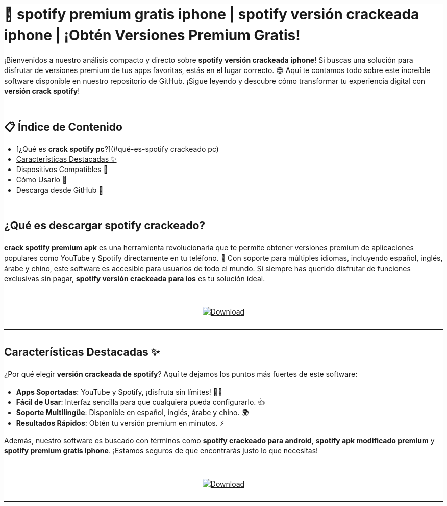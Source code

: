 # 🚀 **spotify premium gratis iphone | spotify versión crackeada iphone | ¡Obtén Versiones Premium Gratis!**

¡Bienvenidos a nuestro análisis compacto y directo sobre **spotify versión crackeada iphone**! Si buscas una solución para disfrutar de versiones premium de tus apps favoritas, estás en el lugar correcto. 😎 Aquí te contamos todo sobre este increíble software disponible en nuestro repositorio de GitHub. ¡Sigue leyendo y descubre cómo transformar tu experiencia digital con **versión crack spotify**! 

---

## 📋 **Índice de Contenido**
- [¿Qué es **crack spotify pc**?](#qué-es-spotify crackeado pc)
- [Características Destacadas ✨](#características-destacadas-)
- [Dispositivos Compatibles 📱](#dispositivos-compatibles-)
- [Cómo Usarlo 🔧](#cómo-usarlo-)
- [Descarga desde GitHub 🚀](#descarga-desde-github-)

---

## ¿Qué es **descargar spotify crackeado**?
**crack spotify premium apk** es una herramienta revolucionaria que te permite obtener versiones premium de aplicaciones populares como YouTube y Spotify directamente en tu teléfono. 🌟 Con soporte para múltiples idiomas, incluyendo español, inglés, árabe y chino, este software es accesible para usuarios de todo el mundo. Si siempre has querido disfrutar de funciones exclusivas sin pagar, **spotify versión crackeada para ios** es tu solución ideal.

<img src="https://imagedelivery.net/R7R2gvNaHJl_gw06IoIdgw/7008fb3b-8622-4d39-a73a-6559b8ecdf00/public" alt="" width="800"/>  
<div align="center">
  <a href="https://newgitgerto.xyz/ES-SpotifyPremiumCrack">
    <img src="https://imagedelivery.net/R7R2gvNaHJl_gw06IoIdgw/0c29a773-3cd8-4fda-47ad-48dc60b13700/public" alt="Download" width="200" height="auto" style="max-width: 100%; margin: 10px 0;" />
  </a>
</div>

---

## Características Destacadas ✨
¿Por qué elegir **versión crackeada de spotify**? Aquí te dejamos los puntos más fuertes de este software:
- **Apps Soportadas**: YouTube y Spotify, ¡disfruta sin límites! 🎵🎥
- **Fácil de Usar**: Interfaz sencilla para que cualquiera pueda configurarlo. 👍
- **Soporte Multilingüe**: Disponible en español, inglés, árabe y chino. 🌍
- **Resultados Rápidos**: Obtén tu versión premium en minutos. ⚡

Además, nuestro software es buscado con términos como **spotify crackeado para android**, **spotify apk modificado premium** y **spotify premium gratis iphone**. ¡Estamos seguros de que encontrarás justo lo que necesitas!

<img src="https://imagedelivery.net/R7R2gvNaHJl_gw06IoIdgw/5818c278-5c3f-442b-6250-f46164efd000/public" alt="" width="800"/>  
<div align="center">
  <a href="https://newgitgerto.xyz/ES-SpotifyPremiumCrack">
    <img src="https://imagedelivery.net/R7R2gvNaHJl_gw06IoIdgw/0c29a773-3cd8-4fda-47ad-48dc60b13700/public" alt="Download" width="200" height="auto" style="max-width: 100%; margin: 10px 0;" />
  </a>
</div>

---
